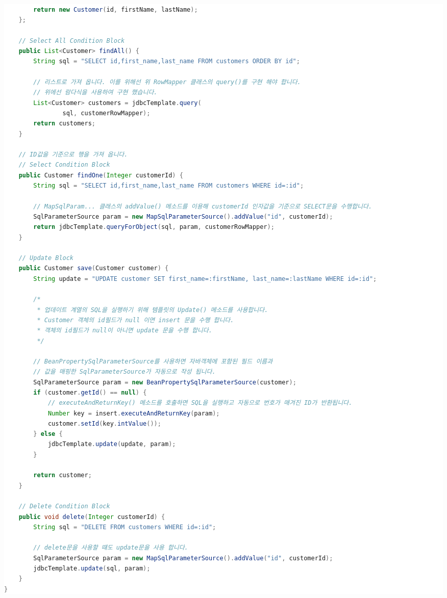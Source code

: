 ```java
		return new Customer(id, firstName, lastName);
	};
	
	// Select All Condition Block
	public List<Customer> findAll() {
		String sql = "SELECT id,first_name,last_name FROM customers ORDER BY id";
		
		// 리스트로 가져 옵니다. 이를 위해선 위 RowMapper 클래스의 query()를 구현 해야 합니다.
		// 위에선 람다식을 사용하여 구현 했습니다.
		List<Customer> customers = jdbcTemplate.query(
				sql, customerRowMapper);
		return customers;
	}
	
	// ID값을 기준으로 행을 가져 옵니다.
	// Select Condition Block
	public Customer findOne(Integer customerId) {
		String sql = "SELECT id,first_name,last_name FROM customers WHERE id=:id";
		
		// MapSqlParam... 클래스의 addValue() 메소드를 이용해 customerId 인자값을 기준으로 SELECT문을 수행합니다.
		SqlParameterSource param = new MapSqlParameterSource().addValue("id", customerId);
		return jdbcTemplate.queryForObject(sql, param, customerRowMapper);
	}
	
	// Update Block
	public Customer save(Customer customer) {
		String update = "UPDATE customer SET first_name=:firstName, last_name=:lastName WHERE id=:id";
		
		/*
		 * 업데이트 계열의 SQL을 실행하기 위해 템플릿의 Update() 메소드를 사용합니다.
		 * Customer 객체의 id필드가 null 이면 insert 문을 수행 합니다.
		 * 객체의 id필드가 null이 아니면 update 문을 수행 합니다.
		 */
		
		// BeanPropertySqlParameterSource를 사용하면 자바객체에 포함된 필드 이름과 
		// 값을 매핑한 SqlParameterSource가 자동으로 작성 됩니다.
		SqlParameterSource param = new BeanPropertySqlParameterSource(customer);
		if (customer.getId() == null) {
			// executeAndReturnKey() 메소드를 호출하면 SQL을 실행하고 자동으로 번호가 매겨진 ID가 반환됩니다.
			Number key = insert.executeAndReturnKey(param);
			customer.setId(key.intValue());
		} else {
			jdbcTemplate.update(update, param);
		}
		
		return customer;
	}
	
	// Delete Condition Block
	public void delete(Integer customerId) {
		String sql = "DELETE FROM customers WHERE id=:id";
		
		// delete문을 사용할 떄도 update문을 사용 합니다.
		SqlParameterSource param = new MapSqlParameterSource().addValue("id", customerId);
		jdbcTemplate.update(sql, param);
	}
}
```
